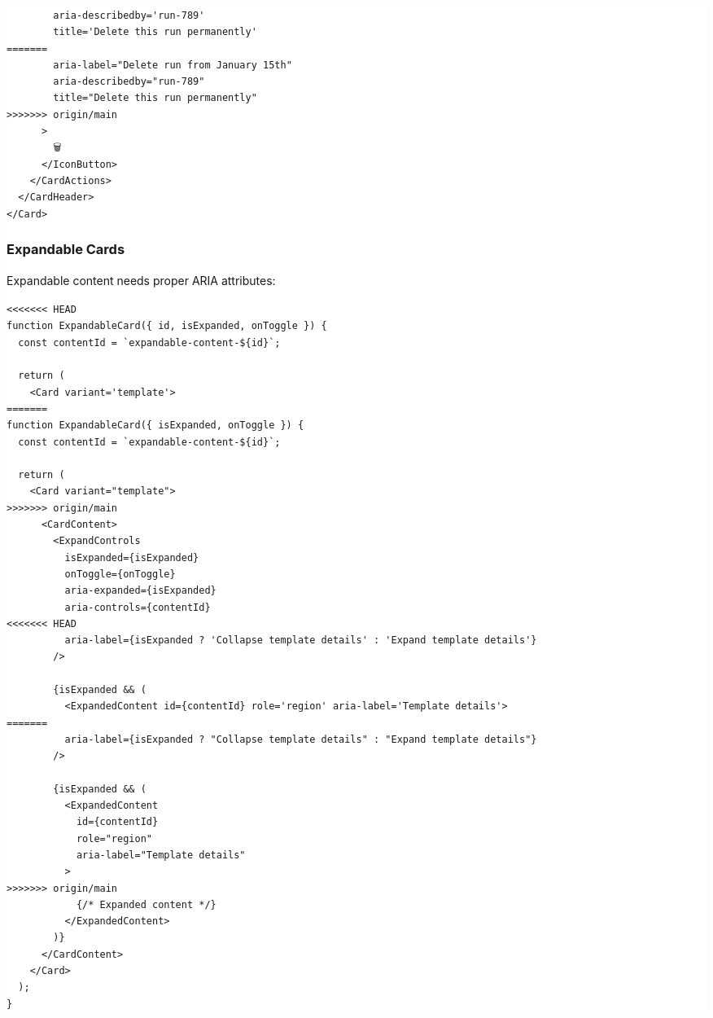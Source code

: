 ```tsx
        aria-describedby='run-789'
        title='Delete this run permanently'
=======
        aria-label="Delete run from January 15th"
        aria-describedby="run-789"
        title="Delete this run permanently"
>>>>>>> origin/main
      >
        🗑️
      </IconButton>
    </CardActions>
  </CardHeader>
</Card>
```

### Expandable Cards

Expandable content needs proper ARIA attributes:

```tsx
<<<<<<< HEAD
function ExpandableCard({ id, isExpanded, onToggle }) {
  const contentId = `expandable-content-${id}`;

  return (
    <Card variant='template'>
=======
function ExpandableCard({ isExpanded, onToggle }) {
  const contentId = `expandable-content-${id}`;
  
  return (
    <Card variant="template">
>>>>>>> origin/main
      <CardContent>
        <ExpandControls
          isExpanded={isExpanded}
          onToggle={onToggle}
          aria-expanded={isExpanded}
          aria-controls={contentId}
<<<<<<< HEAD
          aria-label={isExpanded ? 'Collapse template details' : 'Expand template details'}
        />

        {isExpanded && (
          <ExpandedContent id={contentId} role='region' aria-label='Template details'>
=======
          aria-label={isExpanded ? "Collapse template details" : "Expand template details"}
        />
        
        {isExpanded && (
          <ExpandedContent
            id={contentId}
            role="region"
            aria-label="Template details"
          >
>>>>>>> origin/main
            {/* Expanded content */}
          </ExpandedContent>
        )}
      </CardContent>
    </Card>
  );
}
```